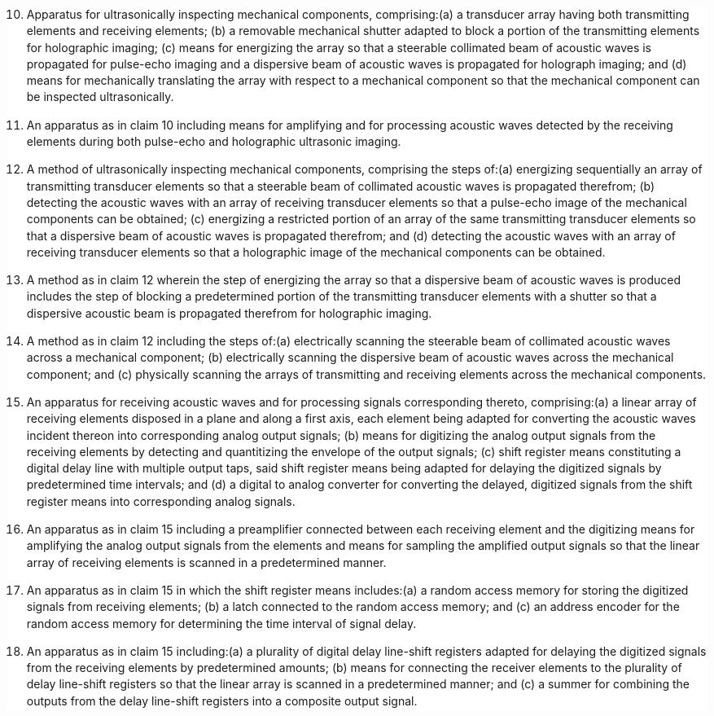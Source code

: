   
10. Apparatus for ultrasonically inspecting mechanical components, comprising:(a) a transducer array having both transmitting elements and receiving elements; (b) a removable mechanical shutter adapted to block a portion of the transmitting elements for holographic imaging; (c) means for energizing the array so that a steerable collimated beam of acoustic waves is propagated for pulse-echo imaging and a dispersive beam of acoustic waves is propagated for holograph imaging; and (d) means for mechanically translating the array with respect to a mechanical component so that the mechanical component can be inspected ultrasonically. 

  
11. An apparatus as in claim 10 including means for amplifying and for processing acoustic waves detected by the receiving elements during both pulse-echo and holographic ultrasonic imaging.

  
12. A method of ultrasonically inspecting mechanical components, comprising the steps of:(a) energizing sequentially an array of transmitting transducer elements so that a steerable beam of collimated acoustic waves is propagated therefrom; (b) detecting the acoustic waves with an array of receiving transducer elements so that a pulse-echo image of the mechanical components can be obtained; (c) energizing a restricted portion of an array of the same transmitting transducer elements so that a dispersive beam of acoustic waves is propagated therefrom; and (d) detecting the acoustic waves with an array of receiving transducer elements so that a holographic image of the mechanical components can be obtained. 

  
13. A method as in claim 12 wherein the step of energizing the array so that a dispersive beam of acoustic waves is produced includes the step of blocking a predetermined portion of the transmitting transducer elements with a shutter so that a dispersive acoustic beam is propagated therefrom for holographic imaging.

  
14. A method as in claim 12 including the steps of:(a) electrically scanning the steerable beam of collimated acoustic waves across a mechanical component; (b) electrically scanning the dispersive beam of acoustic waves across the mechanical component; and (c) physically scanning the arrays of transmitting and receiving elements across the mechanical components. 

  
15. An apparatus for receiving acoustic waves and for processing signals corresponding thereto, comprising:(a) a linear array of receiving elements disposed in a plane and along a first axis, each element being adapted for converting the acoustic waves incident thereon into corresponding analog output signals; (b) means for digitizing the analog output signals from the receiving elements by detecting and quantitizing the envelope of the output signals; (c) shift register means constituting a digital delay line with multiple output taps, said shift register means being adapted for delaying the digitized signals by predetermined time intervals; and (d) a digital to analog converter for converting the delayed, digitized signals from the shift register means into corresponding analog signals. 

  
16. An apparatus as in claim 15 including a preamplifier connected between each receiving element and the digitizing means for amplifying the analog output signals from the elements and means for sampling the amplified output signals so that the linear array of receiving elements is scanned in a predetermined manner.

  
17. An apparatus as in claim 15 in which the shift register means includes:(a) a random access memory for storing the digitized signals from receiving elements; (b) a latch connected to the random access memory; and (c) an address encoder for the random access memory for determining the time interval of signal delay. 

  
18. An apparatus as in claim 15 including:(a) a plurality of digital delay line-shift registers adapted for delaying the digitized signals from the receiving elements by predetermined amounts; (b) means for connecting the receiver elements to the plurality of delay line-shift registers so that the linear array is scanned in a predetermined manner; and (c) a summer for combining the outputs from the delay line-shift registers into a composite output signal. 
